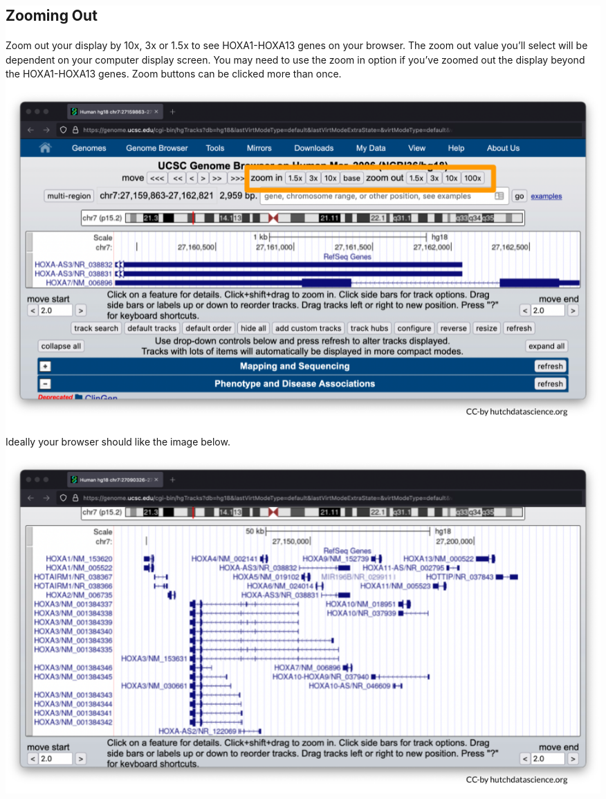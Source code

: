 ## Zooming Out

Zoom out your display by 10x, 3x or 1.5x to see HOXA1-HOXA13 genes on your browser. The zoom out value you’ll select will be dependent on your computer display screen. You may need to use the zoom in option if you’ve zoomed out the display beyond the HOXA1-HOXA13 genes. Zoom buttons can be clicked more than once.

<img src="05-explore_the_epigenome_files/figure-html//1B7y_jm8GuHZMUvTU1TFdW4nqQQV6nOT9XuFwgSflXz4_g15625333d53_0_54.png" title="The zoom in and out buttons are highlighted" alt="The zoom in and out buttons are highlighted" width="100%" style="display: block; margin: auto;" />

Ideally your browser should like the image below. 

<img src="05-explore_the_epigenome_files/figure-html//1B7y_jm8GuHZMUvTU1TFdW4nqQQV6nOT9XuFwgSflXz4_g15625333d53_0_59.png" title="HOXA1 through HOXA3 loci are now visible on the genome." alt="HOXA1 through HOXA3 loci are now visible on the genome." width="100%" style="display: block; margin: auto;" />
